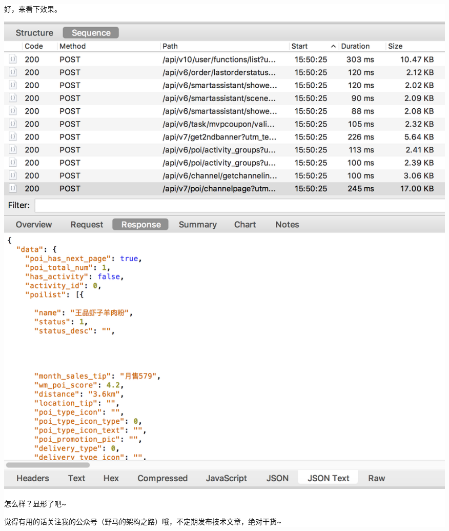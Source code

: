 好，来看下效果。

<img src="/img/posts/surprising-capture-methods-1.png" width="100%" alt="Charles" />

怎么样？显形了吧~

觉得有用的话关注我的公众号（野马的架构之路）哦，不定期发布技术文章，绝对干货~